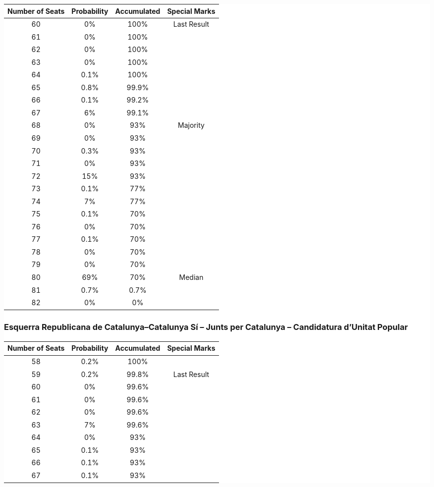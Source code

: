 | Number of Seats | Probability | Accumulated | Special Marks |
|:---------------:|:-----------:|:-----------:|:-------------:|
| 60 | 0% | 100% | Last Result |
| 61 | 0% | 100% |  |
| 62 | 0% | 100% |  |
| 63 | 0% | 100% |  |
| 64 | 0.1% | 100% |  |
| 65 | 0.8% | 99.9% |  |
| 66 | 0.1% | 99.2% |  |
| 67 | 6% | 99.1% |  |
| 68 | 0% | 93% | Majority |
| 69 | 0% | 93% |  |
| 70 | 0.3% | 93% |  |
| 71 | 0% | 93% |  |
| 72 | 15% | 93% |  |
| 73 | 0.1% | 77% |  |
| 74 | 7% | 77% |  |
| 75 | 0.1% | 70% |  |
| 76 | 0% | 70% |  |
| 77 | 0.1% | 70% |  |
| 78 | 0% | 70% |  |
| 79 | 0% | 70% |  |
| 80 | 69% | 70% | Median |
| 81 | 0.7% | 0.7% |  |
| 82 | 0% | 0% |  |

### Esquerra Republicana de Catalunya–Catalunya Sí – Junts per Catalunya – Candidatura d’Unitat Popular

| Number of Seats | Probability | Accumulated | Special Marks |
|:---------------:|:-----------:|:-----------:|:-------------:|
| 58 | 0.2% | 100% |  |
| 59 | 0.2% | 99.8% | Last Result |
| 60 | 0% | 99.6% |  |
| 61 | 0% | 99.6% |  |
| 62 | 0% | 99.6% |  |
| 63 | 7% | 99.6% |  |
| 64 | 0% | 93% |  |
| 65 | 0.1% | 93% |  |
| 66 | 0.1% | 93% |  |
| 67 | 0.1% | 93% |  |